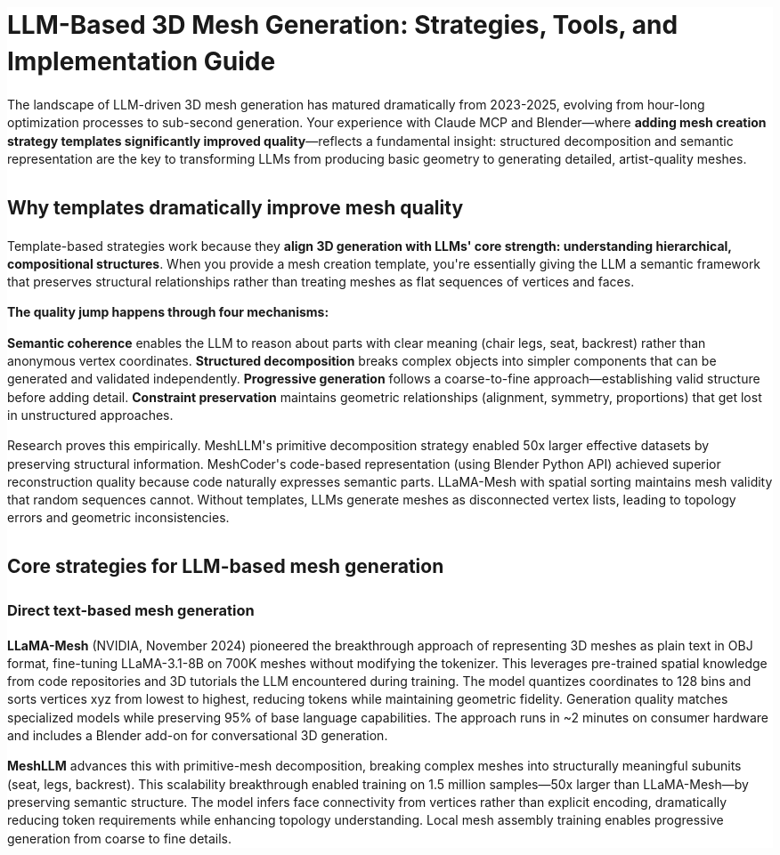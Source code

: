 # LLM-Based 3D Mesh Generation: Strategies, Tools, and Implementation Guide

The landscape of LLM-driven 3D mesh generation has matured dramatically from 2023-2025, evolving from hour-long optimization processes to sub-second generation. Your experience with Claude MCP and Blender—where **adding mesh creation strategy templates significantly improved quality**—reflects a fundamental insight: structured decomposition and semantic representation are the key to transforming LLMs from producing basic geometry to generating detailed, artist-quality meshes.

## Why templates dramatically improve mesh quality

Template-based strategies work because they **align 3D generation with LLMs' core strength: understanding hierarchical, compositional structures**. When you provide a mesh creation template, you're essentially giving the LLM a semantic framework that preserves structural relationships rather than treating meshes as flat sequences of vertices and faces.

**The quality jump happens through four mechanisms:**

**Semantic coherence** enables the LLM to reason about parts with clear meaning (chair legs, seat, backrest) rather than anonymous vertex coordinates. **Structured decomposition** breaks complex objects into simpler components that can be generated and validated independently. **Progressive generation** follows a coarse-to-fine approach—establishing valid structure before adding detail. **Constraint preservation** maintains geometric relationships (alignment, symmetry, proportions) that get lost in unstructured approaches.

Research proves this empirically. MeshLLM's primitive decomposition strategy enabled 50x larger effective datasets by preserving structural information. MeshCoder's code-based representation (using Blender Python API) achieved superior reconstruction quality because code naturally expresses semantic parts. LLaMA-Mesh with spatial sorting maintains mesh validity that random sequences cannot. Without templates, LLMs generate meshes as disconnected vertex lists, leading to topology errors and geometric inconsistencies.

## Core strategies for LLM-based mesh generation

### Direct text-based mesh generation

**LLaMA-Mesh** (NVIDIA, November 2024) pioneered the breakthrough approach of representing 3D meshes as plain text in OBJ format, fine-tuning LLaMA-3.1-8B on 700K meshes without modifying the tokenizer. This leverages pre-trained spatial knowledge from code repositories and 3D tutorials the LLM encountered during training. The model quantizes coordinates to 128 bins and sorts vertices xyz from lowest to highest, reducing tokens while maintaining geometric fidelity. Generation quality matches specialized models while preserving 95% of base language capabilities. The approach runs in ~2 minutes on consumer hardware and includes a Blender add-on for conversational 3D generation.

**MeshLLM** advances this with primitive-mesh decomposition, breaking complex meshes into structurally meaningful subunits (seat, legs, backrest). This scalability breakthrough enabled training on 1.5 million samples—50x larger than LLaMA-Mesh—by preserving semantic structure. The model infers face connectivity from vertices rather than explicit encoding, dramatically reducing token requirements while enhancing topology understanding. Local mesh assembly training enables progressive generation from coarse to fine details.
